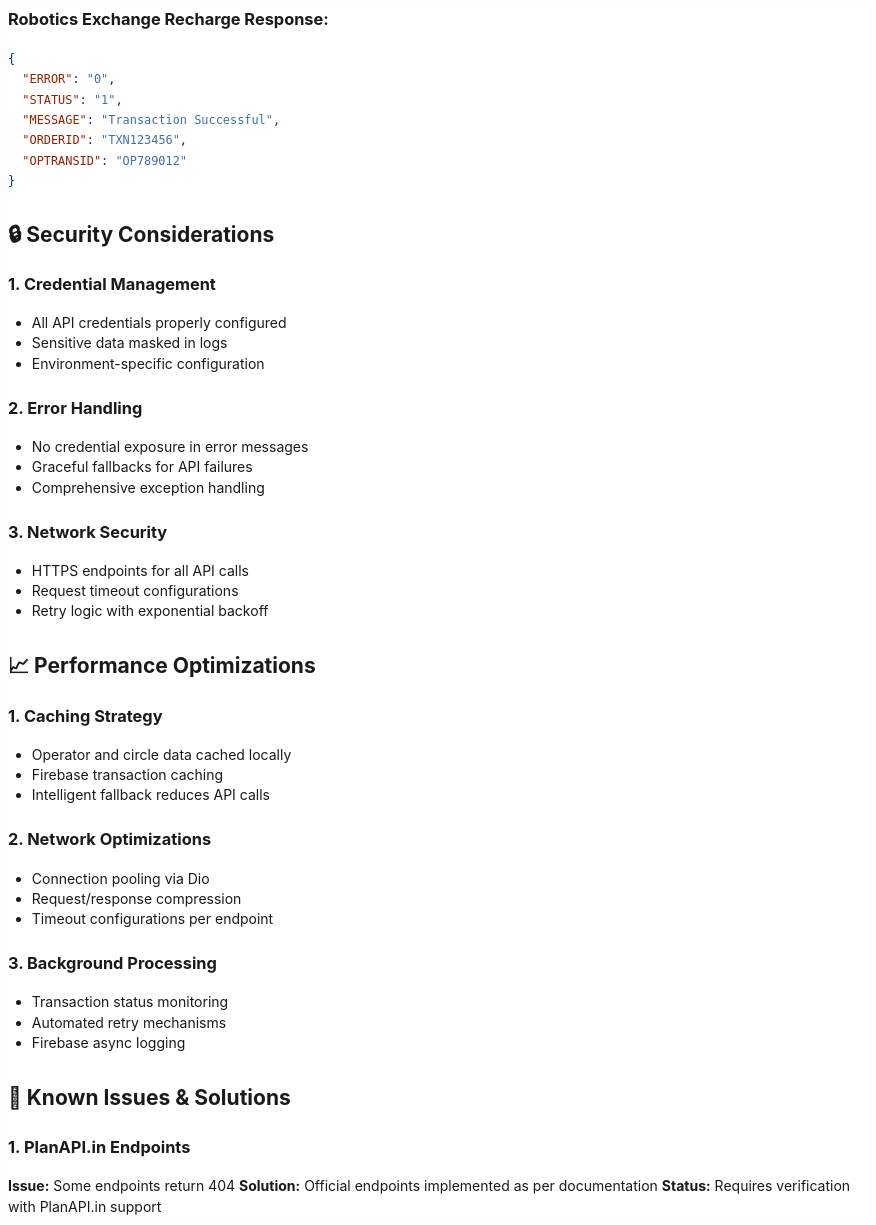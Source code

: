 ### Robotics Exchange Recharge Response:
```json
{
  "ERROR": "0",
  "STATUS": "1", 
  "MESSAGE": "Transaction Successful",
  "ORDERID": "TXN123456",
  "OPTRANSID": "OP789012"
}
```

## 🔒 Security Considerations

### 1. Credential Management
- All API credentials properly configured
- Sensitive data masked in logs
- Environment-specific configuration

### 2. Error Handling
- No credential exposure in error messages
- Graceful fallbacks for API failures
- Comprehensive exception handling

### 3. Network Security
- HTTPS endpoints for all API calls
- Request timeout configurations
- Retry logic with exponential backoff

## 📈 Performance Optimizations

### 1. Caching Strategy
- Operator and circle data cached locally
- Firebase transaction caching
- Intelligent fallback reduces API calls

### 2. Network Optimizations
- Connection pooling via Dio
- Request/response compression
- Timeout configurations per endpoint

### 3. Background Processing
- Transaction status monitoring
- Automated retry mechanisms
- Firebase async logging

## 🐛 Known Issues & Solutions

### 1. PlanAPI.in Endpoints
**Issue:** Some endpoints return 404
**Solution:** Official endpoints implemented as per documentation
**Status:** Requires verification with PlanAPI.in support
